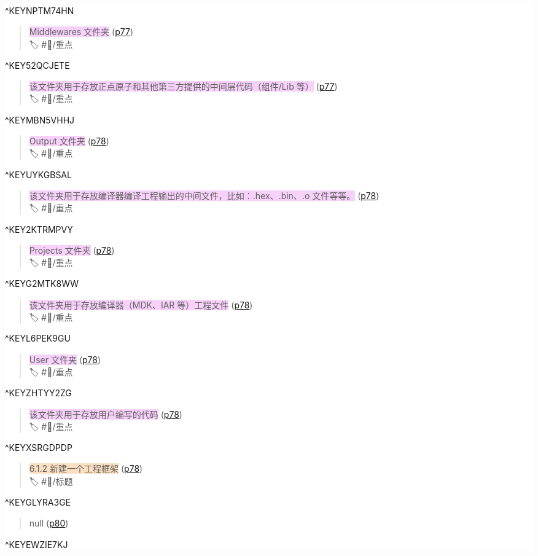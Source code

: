 ^KEYNPTM74HN

> <span class="highlight" style="background-color: #e56eee50">Middlewares 文件夹</span> ([p77](zotero://open-pdf/library/items/JFGTX7CT?page=77&annotation=52QCJETE))  
> 🏷️ #📝/重点

^KEY52QCJETE

> <span class="highlight" style="background-color: #e56eee50">该文件夹用于存放正点原子和其他第三方提供的中间层代码（组件/Lib 等）</span> ([p77](zotero://open-pdf/library/items/JFGTX7CT?page=77&annotation=MBN5VHHJ))  
> 🏷️ #📝/重点

^KEYMBN5VHHJ

> <span class="highlight" style="background-color: #e56eee50">Output 文件夹</span> ([p78](zotero://open-pdf/library/items/JFGTX7CT?page=78&annotation=UYKGBSAL))  
> 🏷️ #📝/重点

^KEYUYKGBSAL

> <span class="highlight" style="background-color: #e56eee50">该文件夹用于存放编译器编译工程输出的中间文件，比如：.hex、.bin、.o 文件等等。</span> ([p78](zotero://open-pdf/library/items/JFGTX7CT?page=78&annotation=2KTRMPVY))  
> 🏷️ #📝/重点

^KEY2KTRMPVY

> <span class="highlight" style="background-color: #e56eee50">Projects 文件夹</span> ([p78](zotero://open-pdf/library/items/JFGTX7CT?page=78&annotation=G2MTK8WW))  
> 🏷️ #📝/重点

^KEYG2MTK8WW

> <span class="highlight" style="background-color: #e56eee50">该文件夹用于存放编译器（MDK、IAR 等）工程文件</span> ([p78](zotero://open-pdf/library/items/JFGTX7CT?page=78&annotation=L6PEK9GU))  
> 🏷️ #📝/重点

^KEYL6PEK9GU

> <span class="highlight" style="background-color: #e56eee50">User 文件夹</span> ([p78](zotero://open-pdf/library/items/JFGTX7CT?page=78&annotation=ZHTYY2ZG))  
> 🏷️ #📝/重点

^KEYZHTYY2ZG

> <span class="highlight" style="background-color: #e56eee50">该文件夹用于存放用户编写的代码</span> ([p78](zotero://open-pdf/library/items/JFGTX7CT?page=78&annotation=XSRGDPDP))  
> 🏷️ #📝/重点

^KEYXSRGDPDP

> <span class="highlight" style="background-color: #f1983750">6.1.2 新建一个工程框架</span> ([p78](zotero://open-pdf/library/items/JFGTX7CT?page=78&annotation=GLYRA3GE))  
> 🏷️ #📝/标题

^KEYGLYRA3GE

> <span class="image#e56eee">null</span> ([p80](zotero://open-pdf/library/items/JFGTX7CT?page=80&annotation=EWZIE7KJ))

^KEYEWZIE7KJ
